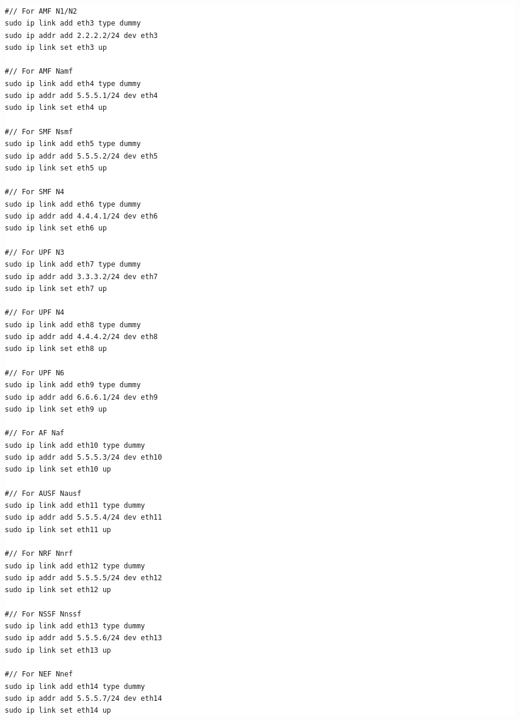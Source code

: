     #// For AMF N1/N2
    sudo ip link add eth3 type dummy
    sudo ip addr add 2.2.2.2/24 dev eth3
    sudo ip link set eth3 up
    
    #// For AMF Namf
    sudo ip link add eth4 type dummy
    sudo ip addr add 5.5.5.1/24 dev eth4
    sudo ip link set eth4 up

    #// For SMF Nsmf
    sudo ip link add eth5 type dummy
    sudo ip addr add 5.5.5.2/24 dev eth5
    sudo ip link set eth5 up
    
    #// For SMF N4
    sudo ip link add eth6 type dummy
    sudo ip addr add 4.4.4.1/24 dev eth6
    sudo ip link set eth6 up
    
    #// For UPF N3
    sudo ip link add eth7 type dummy
    sudo ip addr add 3.3.3.2/24 dev eth7
    sudo ip link set eth7 up
    
    #// For UPF N4
    sudo ip link add eth8 type dummy
    sudo ip addr add 4.4.4.2/24 dev eth8
    sudo ip link set eth8 up
    
    #// For UPF N6
    sudo ip link add eth9 type dummy
    sudo ip addr add 6.6.6.1/24 dev eth9
    sudo ip link set eth9 up
    
    #// For AF Naf
    sudo ip link add eth10 type dummy
    sudo ip addr add 5.5.5.3/24 dev eth10
    sudo ip link set eth10 up
    
    #// For AUSF Nausf
    sudo ip link add eth11 type dummy
    sudo ip addr add 5.5.5.4/24 dev eth11
    sudo ip link set eth11 up
    
    #// For NRF Nnrf
    sudo ip link add eth12 type dummy
    sudo ip addr add 5.5.5.5/24 dev eth12
    sudo ip link set eth12 up
   
    #// For NSSF Nnssf
    sudo ip link add eth13 type dummy
    sudo ip addr add 5.5.5.6/24 dev eth13
    sudo ip link set eth13 up
   
    #// For NEF Nnef
    sudo ip link add eth14 type dummy
    sudo ip addr add 5.5.5.7/24 dev eth14
    sudo ip link set eth14 up
   